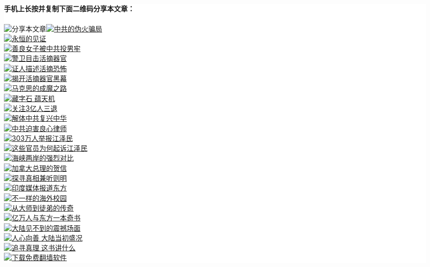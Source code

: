 <strong>手机上长按并复制下面二维码分享本文章：</strong><br><br><img src="http://d1p1.ip.zn2.us/v.php?action=qrcode&url=/gb/3/9/27/n383308.md%231" title="分享本文章"></td><td VALIGN=TOP><a href="/gb/16/1/21/n4622075.md?dfh#1" target="_blank"><img src="https://raw.githubusercontent.com/wlrgim293/djy/master/gb/300/wei-f1.jpg" title="中共的伪火骗局"  alt="中共的伪火骗局"></a><br><a href="https://github.com/wlrgim293/www/blob/master/README.md?dfh#9" target="_blank"><img src="https://raw.githubusercontent.com/wlrgim293/djy/master/gb/300/yong-h.jpg" title="永恒的见证"  alt="永恒的见证"></a><br><a href="/gb/13/9/29/n3974789.md?dfh#1" target="_blank"><img src="https://raw.githubusercontent.com/wlrgim293/djy/master/gb/300/shang-lnz.jpg" title="善良女子被中共投男牢"  alt="善良女子被中共投男牢"></a><br><a href="/gb/16/3/16/n4663449.md?dfh#1" target="_blank"><img src="https://raw.githubusercontent.com/wlrgim293/djy/master/gb/300/huo-z3.jpg" title="警卫目击活摘器官"  alt="警卫目击活摘器官"></a><br><a href="/gb/16/8/7/n8177641.md?dfh#1" target="_blank"><img src="https://raw.githubusercontent.com/wlrgim293/djy/master/gb/300/huo-z4.jpg" title="证人描述活摘恐怖"  alt="证人描述活摘恐怖"></a><br><a href="/gb/10/4/19/n2881569.md?dfh#1" target="_blank"><img src="https://raw.githubusercontent.com/wlrgim293/djy/master/gb/300/huo-z1.jpg" title="揭开活摘器官黑幕"  alt="揭开活摘器官黑幕"></a><br><a href="/gb/10/11/7/n3077476.md?dfh#1" target="_blank"><img src="https://raw.githubusercontent.com/wlrgim293/djy/master/gb/300/ma-ks.jpg" title="马克思的成魔之路"  alt="马克思的成魔之路"></a><br><a href="/gb/14/6/9/n4173977.md?dfh#1" target="_blank"><img src="https://raw.githubusercontent.com/wlrgim293/djy/master/gb/300/chang-zs.jpg" title="藏字石 蕴天机"  alt="藏字石 蕴天机"></a><br><a href="/gb/18/5/10/n10381511.md?dfh#1" target="_blank"><img src="https://raw.githubusercontent.com/wlrgim293/djy/master/gb/300/st1.jpg" title="关注3亿人三退"  alt="关注3亿人三退"></a><br><a href="/gb/18/3/21/n10237682.md?dfh#1" target="_blank"><img src="https://raw.githubusercontent.com/wlrgim293/djy/master/gb/300/jie-t.jpg" title="解体中共复兴中华"  alt="解体中共复兴中华"></a><br><a href="/gb/9/2/9/n2422991.md?dfh#1" target="_blank"><img src="https://raw.githubusercontent.com/wlrgim293/djy/master/gb/300/gao-zs.jpg" title="中共迫害良心律师"  alt="中共迫害良心律师"></a><br><a href="/gb/18/12/9/n10900044.md?dfh#1" target="_blank"><img src="https://raw.githubusercontent.com/wlrgim293/djy/master/gb/300/sj1.jpg" title="303万人举报江泽民"  alt="303万人举报江泽民"></a><br><a href="/gb/18/8/28/n10672014.md?dfh#1" target="_blank"><img src="https://raw.githubusercontent.com/wlrgim293/djy/master/gb/300/sj2.jpg" title="这些官员为何起诉江泽民"  alt="这些官员为何起诉江泽民"></a><br><a href="/gb/8/12/18/n2367165.md?dfh#1" target="_blank"><img src="https://raw.githubusercontent.com/wlrgim293/djy/master/gb/300/liangan.jpg" title="海峡两岸的强烈对比"  alt="海峡两岸的强烈对比"></a><br><a href="/gb/15/12/10/n4593139.md?dfh#1" target="_blank"><img src="https://raw.githubusercontent.com/wlrgim293/djy/master/gb/300/jia-ndzl.jpg" title="加拿大总理的贺信"  alt="加拿大总理的贺信"></a><br><a href="/gb/11/6/17/n3289382.md?dfh#1" target="_blank"><img src="https://raw.githubusercontent.com/wlrgim293/djy/master/gb/300/xiao-wd.jpg" title="探寻真相兼听则明"  alt="探寻真相兼听则明"></a><br><a href="/gb/18/10/27/n10812623.md?dfh#1" target="_blank"><img src="https://raw.githubusercontent.com/wlrgim293/djy/master/gb/300/yindu.jpg" title="印度媒体报道东方"  alt="印度媒体报道东方"></a><br><a href="/gb/18/6/9/n10469652.md?dfh#1" target="_blank"><img src="https://raw.githubusercontent.com/wlrgim293/djy/master/gb/300/xie-j.jpg" title="不一样的海外校园"  alt="不一样的海外校园"></a><br><a href="/gb/7/4/5/n1669415.md?dfh#1" target="_blank"><img src="https://raw.githubusercontent.com/wlrgim293/djy/master/gb/300/li-up.jpg" title="从大师到徒弟的传奇"  alt="从大师到徒弟的传奇"></a><br><a href="/gb/17/5/26/n9191512.md?dfh#1" target="_blank"><img src="https://raw.githubusercontent.com/wlrgim293/djy/master/gb/300/zfl2.jpg" title="亿万人与东方一本奇书"  alt="亿万人与东方一本奇书"></a><br><a href="/gb/13/11/27/n4020290.md?dfh#1" target="_blank"><img src="https://raw.githubusercontent.com/wlrgim293/djy/master/gb/300/zhen-h.jpg" title="大陆见不到的震撼场面"  alt="大陆见不到的震撼场面"></a><br><a href="/gb/15/7/17/n4482910.md?dfh#1" target="_blank"><img src="https://raw.githubusercontent.com/wlrgim293/djy/master/gb/300/dalu-sk.jpg" title="人心向善 大陆当初盛况"  alt="人心向善 大陆当初盛况"></a><br><a href="/gb/19/1/5/n10955468.md?dfh#1" target="_blank"><img src="https://raw.githubusercontent.com/wlrgim293/djy/master/gb/300/zfl1.jpg" title="追寻真理 这书讲什么"  alt="追寻真理 这书讲什么"></a><br><a href="https://github.com/bannedbook/fanqiang/wiki" target="_blank"><img src="https://raw.githubusercontent.com/wlrgim293/djy/master/gb/300/fq1.jpg" title="下载免费翻墙软件"  alt="下载免费翻墙软件"></a><br></td></tr></table>
